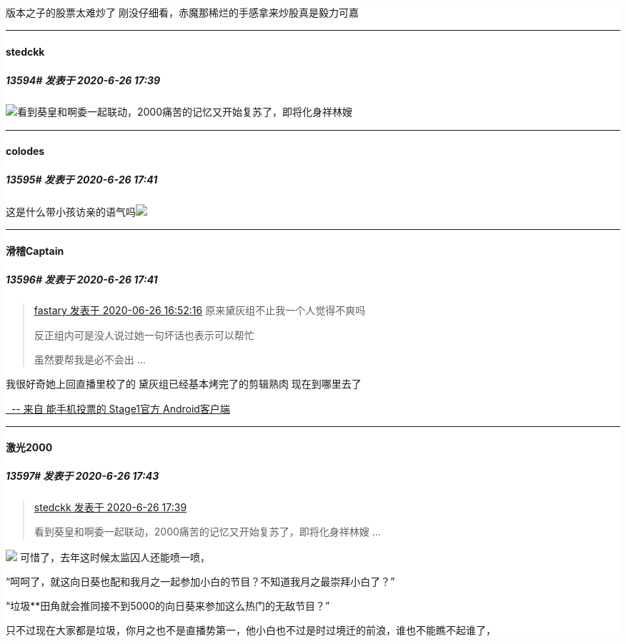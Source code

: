 版本之子的股票太难炒了</blockquote>
刚没仔细看，赤魔那稀烂的手感拿来炒股真是毅力可嘉


-----

####  stedckk  
##### 13594#       发表于 2020-6-26 17:39


<img src="https://static.saraba1st.com/image/smiley/face2017/064.png" referrerpolicy="no-referrer">看到葵皇和啊委一起联动，2000痛苦的记忆又开始复苏了，即将化身祥林嫂


-----

####  colodes  
##### 13595#       发表于 2020-6-26 17:41


这是什么带小孩访亲的语气吗<img src="https://static.saraba1st.com/image/smiley/face2017/037.png" referrerpolicy="no-referrer">


-----

####  滑稽Captain  
##### 13596#       发表于 2020-6-26 17:41


<blockquote><a href="httphttps://bbs.saraba1st.com/2b/forum.php?mod=redirect&amp;goto=findpost&amp;pid=47960746&amp;ptid=1941579" target="_blank">fastary 发表于 2020-06-26 16:52:16</a>
原来黛灰组不止我一个人觉得不爽吗

反正组内可是没人说过她一句坏话也表示可以帮忙

虽然要帮我是必不会出 ...</blockquote>我很好奇她上回直播里校了的 黛灰组已经基本烤完了的剪辑熟肉 现在到哪里去了

[  -- 来自 能手机投票的 Stage1官方 Android客户端](https://www.coolapk.com/apk/140634)


-----

####  激光2000  
##### 13597#       发表于 2020-6-26 17:43


<blockquote><a href="httphttps://bbs.saraba1st.com/2b/forum.php?mod=redirect&amp;goto=findpost&amp;pid=47961258&amp;ptid=1941579" target="_blank">stedckk 发表于 2020-6-26 17:39</a>

看到葵皇和啊委一起联动，2000痛苦的记忆又开始复苏了，即将化身祥林嫂 ...</blockquote>
<img src="https://static.saraba1st.com/image/smiley/face2017/033.png" referrerpolicy="no-referrer"> 可惜了，去年这时候太监囚人还能喷一喷，


“呵呵了，就这向日葵也配和我月之一起参加小白的节目？不知道我月之最崇拜小白了？”


“垃圾**田角就会推同接不到5000的向日葵来参加这么热门的无敌节目？”


只不过现在大家都是垃圾，你月之也不是直播势第一，他小白也不过是时过境迁的前浪，谁也不能瞧不起谁了，
